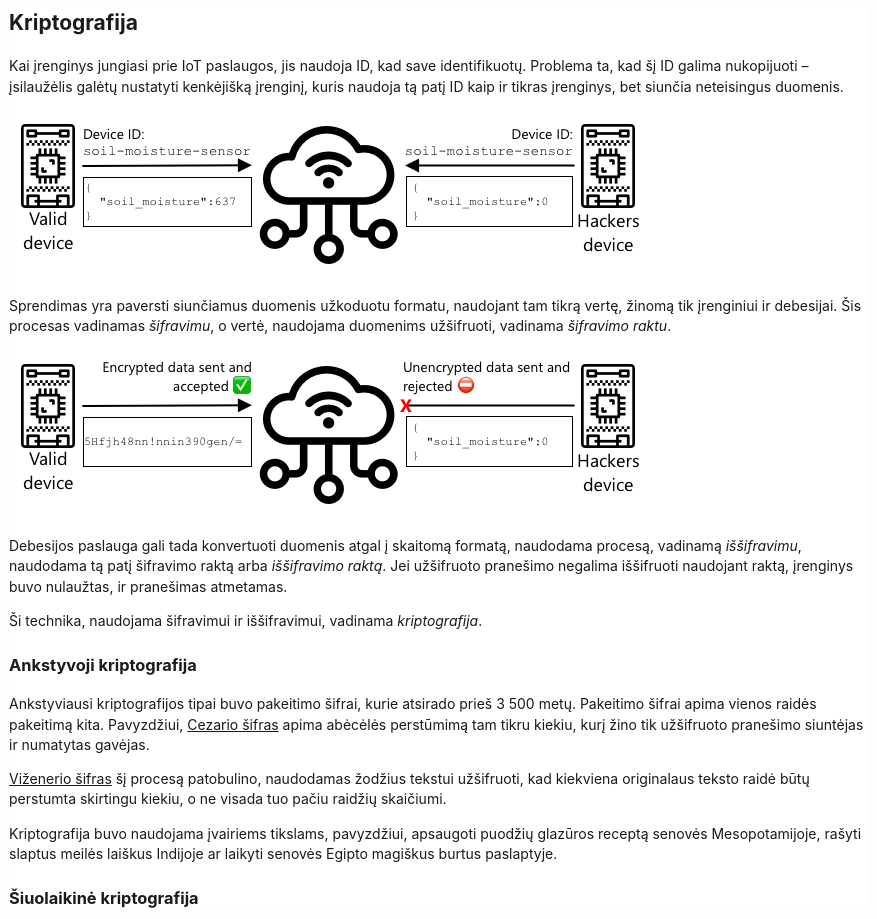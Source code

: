 ## Kriptografija

Kai įrenginys jungiasi prie IoT paslaugos, jis naudoja ID, kad save identifikuotų. Problema ta, kad šį ID galima nukopijuoti – įsilaužėlis galėtų nustatyti kenkėjišką įrenginį, kuris naudoja tą patį ID kaip ir tikras įrenginys, bet siunčia neteisingus duomenis.

![Tiek tikri, tiek kenkėjiški įrenginiai gali naudoti tą patį ID, kad siųstų telemetriją](../../../../../translated_images/iot-device-and-hacked-device-connecting.e0671675df74d6d99eb1dedb5a670e606f698efa6202b1ad4c8ae548db299cc6.lt.png)

Sprendimas yra paversti siunčiamus duomenis užkoduotu formatu, naudojant tam tikrą vertę, žinomą tik įrenginiui ir debesijai. Šis procesas vadinamas *šifravimu*, o vertė, naudojama duomenims užšifruoti, vadinama *šifravimo raktu*.

![Jei naudojamas šifravimas, priimami tik užšifruoti pranešimai, kiti atmetami](../../../../../translated_images/iot-device-and-hacked-device-connecting-encryption.5941aff601fc978f979e46f2849b573564eeb4a4dc5b52f669f62745397492fb.lt.png)

Debesijos paslauga gali tada konvertuoti duomenis atgal į skaitomą formatą, naudodama procesą, vadinamą *iššifravimu*, naudodama tą patį šifravimo raktą arba *iššifravimo raktą*. Jei užšifruoto pranešimo negalima iššifruoti naudojant raktą, įrenginys buvo nulaužtas, ir pranešimas atmetamas.

Ši technika, naudojama šifravimui ir iššifravimui, vadinama *kriptografija*. 

### Ankstyvoji kriptografija

Ankstyviausi kriptografijos tipai buvo pakeitimo šifrai, kurie atsirado prieš 3 500 metų. Pakeitimo šifrai apima vienos raidės pakeitimą kita. Pavyzdžiui, [Cezario šifras](https://wikipedia.org/wiki/Caesar_cipher) apima abėcėlės perstūmimą tam tikru kiekiu, kurį žino tik užšifruoto pranešimo siuntėjas ir numatytas gavėjas.

[Viženerio šifras](https://wikipedia.org/wiki/Vigenère_cipher) šį procesą patobulino, naudodamas žodžius tekstui užšifruoti, kad kiekviena originalaus teksto raidė būtų perstumta skirtingu kiekiu, o ne visada tuo pačiu raidžių skaičiumi.

Kriptografija buvo naudojama įvairiems tikslams, pavyzdžiui, apsaugoti puodžių glazūros receptą senovės Mesopotamijoje, rašyti slaptus meilės laiškus Indijoje ar laikyti senovės Egipto magiškus burtus paslaptyje.

### Šiuolaikinė kriptografija
